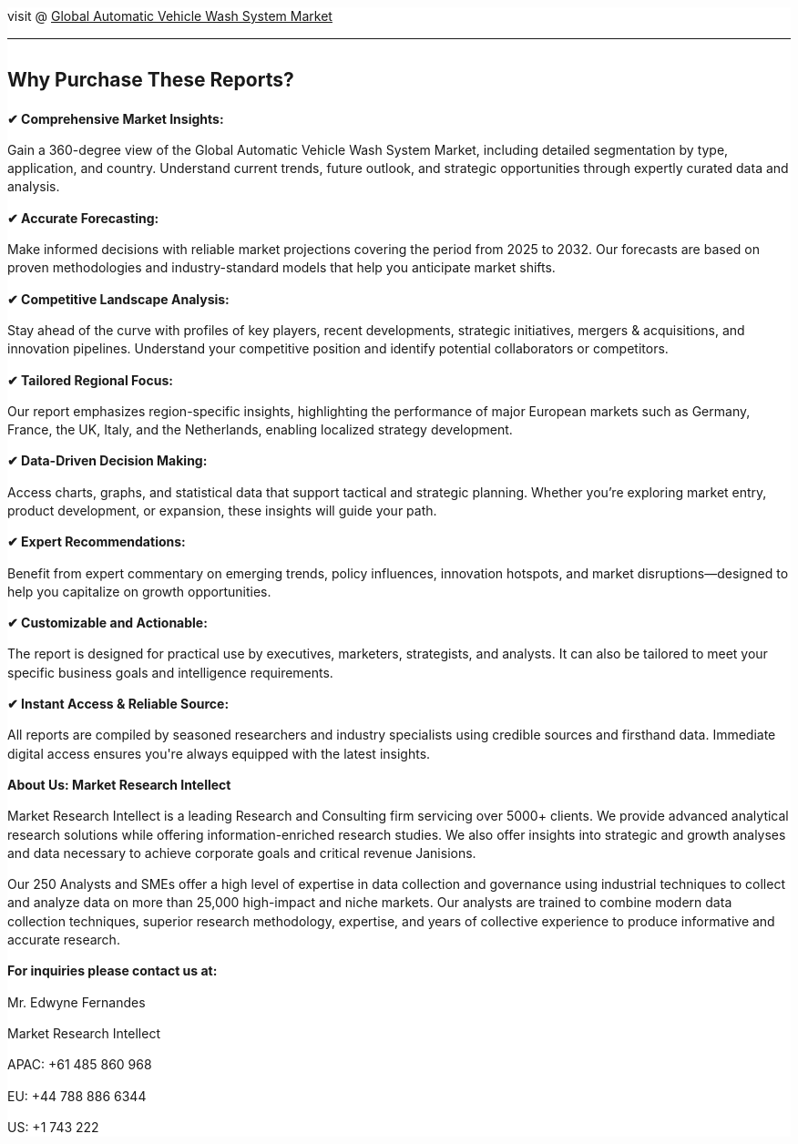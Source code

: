 visit&nbsp;@</strong>&nbsp;</span><span class="font-[700]"><a href="https://www.marketresearchintellect.com/product/global-automatic-vehicle-wash-system-market/?utm_source=Linkedin&utm_medium=019" target="_blank" data-tracking-control-name="article-ssr-frontend-pulse_little-text-block" data-tracking-will-navigate="" data-test-link="">Global Automatic Vehicle Wash System Market</a></span></p></blockquote><hr /><h2>Why Purchase These Reports?</h2><p><strong>✔ Comprehensive Market Insights:</strong></p><p>Gain a 360-degree view of the Global Automatic Vehicle Wash System Market, including detailed segmentation by type, application, and country. Understand current trends, future outlook, and strategic opportunities through expertly curated data and analysis.</p><p><strong>✔ Accurate Forecasting:</strong></p><p>Make informed decisions with reliable market projections covering the period from 2025 to 2032. Our forecasts are based on proven methodologies and industry-standard models that help you anticipate market shifts.</p><p><strong>✔ Competitive Landscape Analysis:</strong></p><p>Stay ahead of the curve with profiles of key players, recent developments, strategic initiatives, mergers &amp; acquisitions, and innovation pipelines. Understand your competitive position and identify potential collaborators or competitors.</p><p><strong>✔ Tailored Regional Focus:</strong></p><p>Our report emphasizes region-specific insights, highlighting the performance of major European markets such as Germany, France, the UK, Italy, and the Netherlands, enabling localized strategy development.</p><p><strong>✔ Data-Driven Decision Making:</strong></p><p>Access charts, graphs, and statistical data that support tactical and strategic planning. Whether you&rsquo;re exploring market entry, product development, or expansion, these insights will guide your path.</p><p><strong>✔ Expert Recommendations:</strong></p><p>Benefit from expert commentary on emerging trends, policy influences, innovation hotspots, and market disruptions&mdash;designed to help you capitalize on growth opportunities.</p><p><strong>✔ Customizable and Actionable:</strong></p><p>The report is designed for practical use by executives, marketers, strategists, and analysts. It can also be tailored to meet your specific business goals and intelligence requirements.</p><p><strong>✔ Instant Access &amp; Reliable Source:</strong></p><p>All reports are compiled by seasoned researchers and industry specialists using credible sources and firsthand data. Immediate digital access ensures you're always equipped with the latest insights.</p><p><strong><span class="font-[700]">About Us: Market Research Intellect</span></strong></p><p><span class="">Market Research Intellect is a leading Research and Consulting firm servicing over 5000+ clients. We provide advanced analytical research solutions while offering information-enriched research studies.&nbsp;</span>We also offer insights into strategic and growth analyses and data necessary to achieve corporate goals and critical revenue Janisions.</p><p><span class="">Our 250 Analysts and SMEs offer a high level of expertise in data collection and governance using industrial techniques to collect and analyze data on more than 25,000 high-impact and niche markets. Our analysts are trained to combine modern data collection techniques, superior research methodology, expertise, and years of collective experience to produce informative and accurate research.</span></p><p><strong>For inquiries please contact us at:</strong></p><p>Mr. Edwyne Fernandes</p><p>Market Research Intellect</p><p>APAC: +61 485 860 968</p><p>EU: +44 788 886 6344</p><p>US: +1 743 222